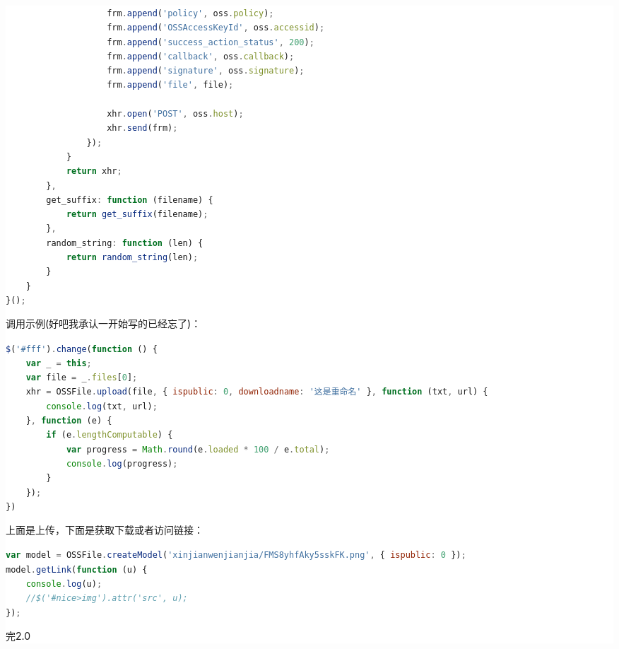 ``` js
                    frm.append('policy', oss.policy);
                    frm.append('OSSAccessKeyId', oss.accessid);
                    frm.append('success_action_status', 200);
                    frm.append('callback', oss.callback);
                    frm.append('signature', oss.signature);
                    frm.append('file', file);

                    xhr.open('POST', oss.host);
                    xhr.send(frm);
                });
            }
            return xhr;
        },
        get_suffix: function (filename) {
            return get_suffix(filename);
        },
        random_string: function (len) {
            return random_string(len);
        }
    }
}();
```

调用示例(好吧我承认一开始写的已经忘了)：
``` javascript
$('#fff').change(function () {
    var _ = this;
    var file = _.files[0];
    xhr = OSSFile.upload(file, { ispublic: 0, downloadname: '这是重命名' }, function (txt, url) {
        console.log(txt, url);
    }, function (e) {
        if (e.lengthComputable) {
            var progress = Math.round(e.loaded * 100 / e.total);
            console.log(progress);
        }
    });
})
```

上面是上传，下面是获取下载或者访问链接：
``` javascript
var model = OSSFile.createModel('xinjianwenjianjia/FMS8yhfAky5sskFK.png', { ispublic: 0 });
model.getLink(function (u) {
    console.log(u);
    //$('#nice>img').attr('src', u);
});
```
完2.0